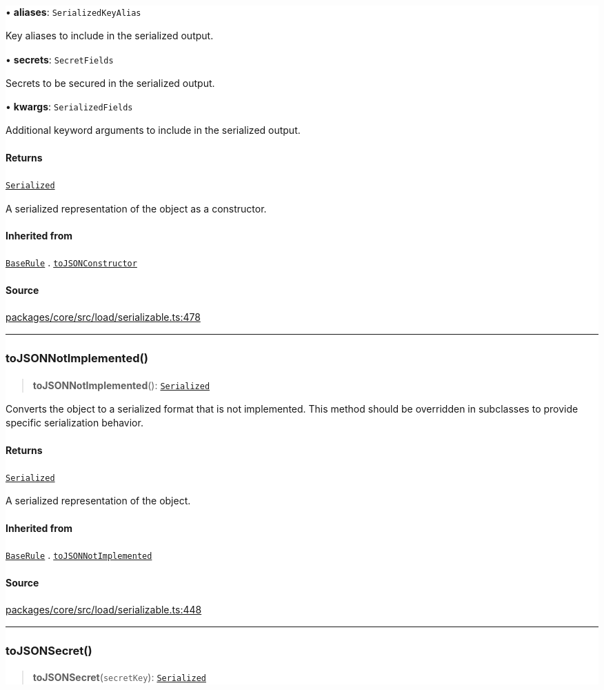 • **aliases**: `SerializedKeyAlias`

Key aliases to include in the serialized output.

• **secrets**: `SecretFields`

Secrets to be secured in the serialized output.

• **kwargs**: `SerializedFields`

Additional keyword arguments to include in the serialized output.

#### Returns

[`Serialized`](../../../../../../load/serializable/type-aliases/Serialized.md)

A serialized representation of the object as a constructor.

#### Inherited from

[`BaseRule`](../../base/classes/BaseRule.md) . [`toJSONConstructor`](../../base/classes/BaseRule.md#tojsonconstructor)

#### Source

[packages/core/src/load/serializable.ts:478](https://github.com/VictorS67/encre/blob/42c3bddca4be2d23ad959c1c99381eefbf43789c/packages/core/src/load/serializable.ts#L478)

***

### toJSONNotImplemented()

> **toJSONNotImplemented**(): [`Serialized`](../../../../../../load/serializable/type-aliases/Serialized.md)

Converts the object to a serialized format that is not implemented. This method should be overridden in subclasses to provide specific serialization behavior.

#### Returns

[`Serialized`](../../../../../../load/serializable/type-aliases/Serialized.md)

A serialized representation of the object.

#### Inherited from

[`BaseRule`](../../base/classes/BaseRule.md) . [`toJSONNotImplemented`](../../base/classes/BaseRule.md#tojsonnotimplemented)

#### Source

[packages/core/src/load/serializable.ts:448](https://github.com/VictorS67/encre/blob/42c3bddca4be2d23ad959c1c99381eefbf43789c/packages/core/src/load/serializable.ts#L448)

***

### toJSONSecret()

> **toJSONSecret**(`secretKey`): [`Serialized`](../../../../../../load/serializable/type-aliases/Serialized.md)
